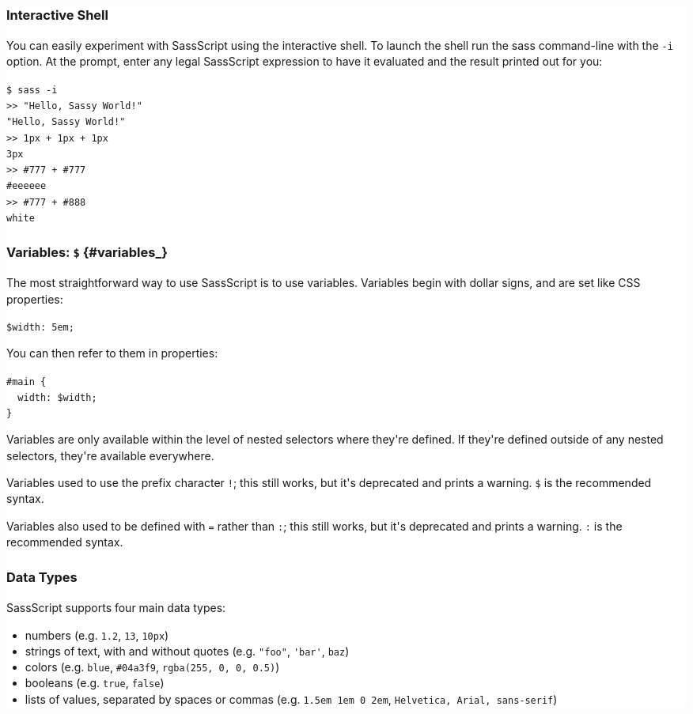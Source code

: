 ### Interactive Shell

You can easily experiment with SassScript using the interactive shell.
To launch the shell run the sass command-line with the `-i` option. At the
prompt, enter any legal SassScript expression to have it evaluated
and the result printed out for you:

    $ sass -i
    >> "Hello, Sassy World!"
    "Hello, Sassy World!"
    >> 1px + 1px + 1px
    3px
    >> #777 + #777
    #eeeeee
    >> #777 + #888
    white

### Variables: `$` {#variables_}

The most straightforward way to use SassScript
is to use variables.
Variables begin with dollar signs,
and are set like CSS properties:

    $width: 5em;

You can then refer to them in properties:

    #main {
      width: $width;
    }

Variables are only available within the level of nested selectors
where they're defined.
If they're defined outside of any nested selectors,
they're available everywhere.

Variables used to use the prefix character `!`;
this still works, but it's deprecated and prints a warning.
`$` is the recommended syntax.

Variables also used to be defined with `=` rather than `:`;
this still works, but it's deprecated and prints a warning.
`:` is the recommended syntax.

### Data Types

SassScript supports four main data types:

* numbers (e.g. `1.2`, `13`, `10px`)
* strings of text, with and without quotes (e.g. `"foo"`, `'bar'`, `baz`)
* colors (e.g. `blue`, `#04a3f9`, `rgba(255, 0, 0, 0.5)`)
* booleans (e.g. `true`, `false`)
* lists of values, separated by spaces or commas (e.g. `1.5em 1em 0 2em`, `Helvetica, Arial, sans-serif`)
